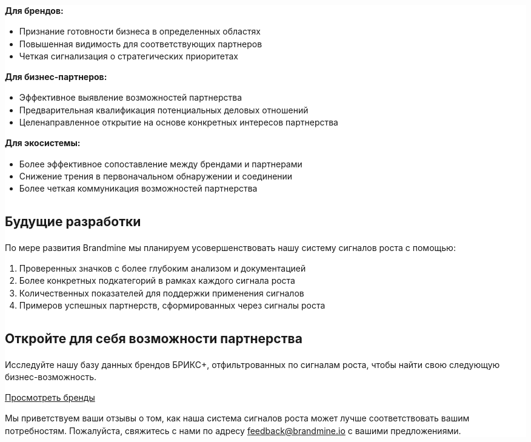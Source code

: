**Для брендов:**
- Признание готовности бизнеса в определенных областях
- Повышенная видимость для соответствующих партнеров
- Четкая сигнализация о стратегических приоритетах

**Для бизнес-партнеров:**
- Эффективное выявление возможностей партнерства
- Предварительная квалификация потенциальных деловых отношений
- Целенаправленное открытие на основе конкретных интересов партнерства

**Для экосистемы:**
- Более эффективное сопоставление между брендами и партнерами
- Снижение трения в первоначальном обнаружении и соединении
- Более четкая коммуникация возможностей партнерства

## Будущие разработки

По мере развития Brandmine мы планируем усовершенствовать нашу систему сигналов роста с помощью:

1. Проверенных значков с более глубоким анализом и документацией
2. Более конкретных подкатегорий в рамках каждого сигнала роста
3. Количественных показателей для поддержки применения сигналов
4. Примеров успешных партнерств, сформированных через сигналы роста

<div class="cta-section">
  <h2>Откройте для себя возможности партнерства</h2>
  <p>Исследуйте нашу базу данных брендов БРИКС+, отфильтрованных по сигналам роста, чтобы найти свою следующую бизнес-возможность.</p>
  <a href="/ru/brands/" class="cta-button">Просмотреть бренды</a>
</div>

Мы приветствуем ваши отзывы о том, как наша система сигналов роста может лучше соответствовать вашим потребностям. Пожалуйста, свяжитесь с нами по адресу feedback@brandmine.io с вашими предложениями.

</div>